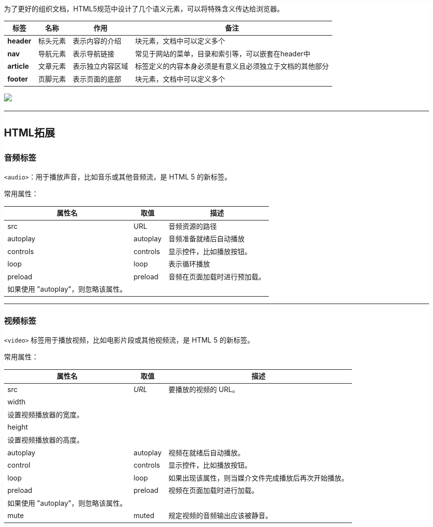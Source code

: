 为了更好的组织文档，HTML5规范中设计了几个语义元素，可以将特殊含义传达给浏览器。

| 标签 | 名称 | 作用 | 备注 |
| --- | --- | --- | --- |
| **header** | 标头元素 | 表示内容的介绍 | 块元素，文档中可以定义多个 |
| **nav** | 导航元素 | 表示导航链接 | 常见于网站的菜单，目录和索引等，可以嵌套在header中 |
| **article** | 文章元素 | 表示独立内容区域 | 标签定义的内容本身必须是有意义且必须独立于文档的其他部分 |
| **footer** | 页脚元素 | 表示页面的底部 | 块元素，文档中可以定义多个 |


![](https://seazean.oss-cn-beijing.aliyuncs.com/img/Web/%E8%AF%AD%E4%B9%89%E5%8C%96%E6%A0%87%E7%AD%BE%E7%BB%93%E6%9E%84%E5%9B%BE.jpg#id=HBJa0&originHeight=615&originWidth=1233&originalType=binary&ratio=1&rotation=0&showTitle=false&status=done&style=none&title=)

---

## HTML拓展

### 音频标签

`<audio>`：用于播放声音，比如音乐或其他音频流，是 HTML 5 的新标签。

常用属性：

| 属性名 | 取值 | 描述 |
| --- | --- | --- |
| src | URL | 音频资源的路径 |
| autoplay | autoplay | 音频准备就绪后自动播放 |
| controls | controls | 显示控件，比如播放按钮。 |
| loop | loop | 表示循环播放 |
| preload | preload | 音频在页面加载时进行预加载。
如果使用 "autoplay"，则忽略该属性。 |


---

### 视频标签

`<video>` 标签用于播放视频，比如电影片段或其他视频流，是 HTML 5 的新标签。

常用属性：

| 属性名 | 取值 | 描述 |
| --- | --- | --- |
| src | _URL_ | 要播放的视频的 URL。 |
| width | 
 | 设置视频播放器的宽度。 |
| height | 
 | 设置视频播放器的高度。 |
| autoplay | autoplay | 视频在就绪后自动播放。 |
| control | controls | 显示控件，比如播放按钮。 |
| loop | loop | 如果出现该属性，则当媒介文件完成播放后再次开始播放。 |
| preload | preload | 视频在页面加载时进行加载。
如果使用 "autoplay"，则忽略该属性。 |
| mute | muted | 规定视频的音频输出应该被静音。 |